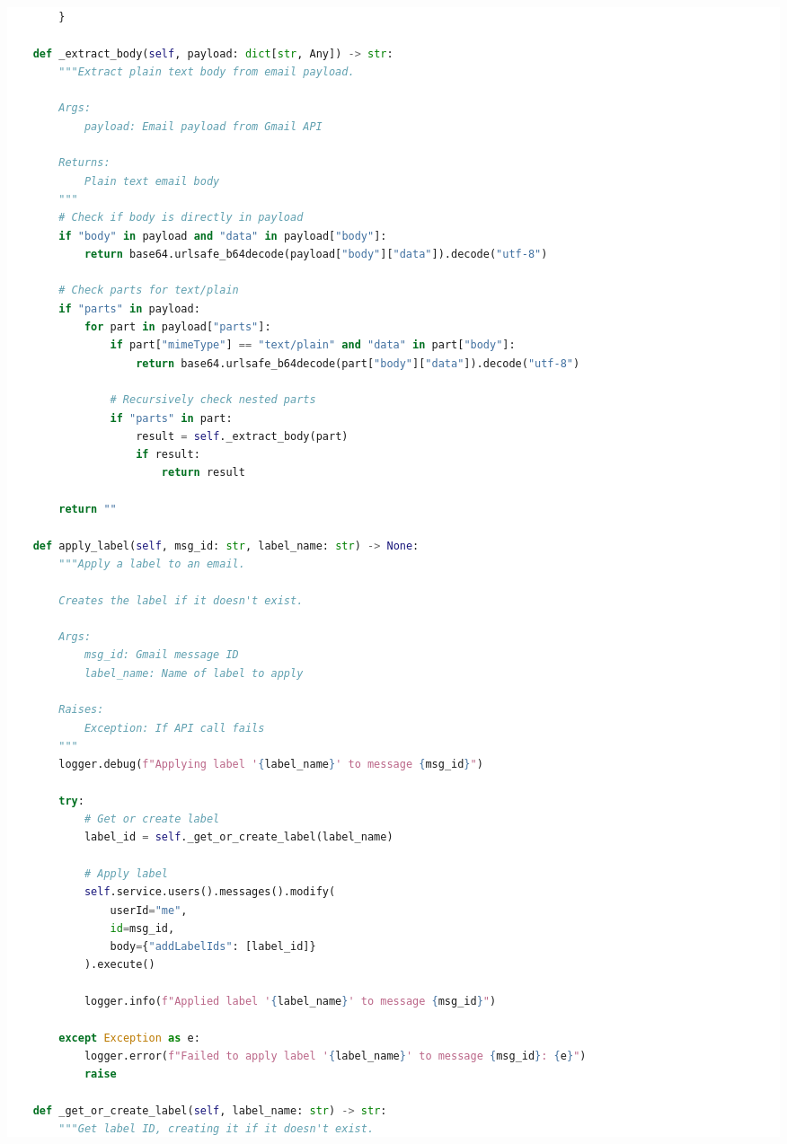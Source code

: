 ```python
        }

    def _extract_body(self, payload: dict[str, Any]) -> str:
        """Extract plain text body from email payload.

        Args:
            payload: Email payload from Gmail API

        Returns:
            Plain text email body
        """
        # Check if body is directly in payload
        if "body" in payload and "data" in payload["body"]:
            return base64.urlsafe_b64decode(payload["body"]["data"]).decode("utf-8")

        # Check parts for text/plain
        if "parts" in payload:
            for part in payload["parts"]:
                if part["mimeType"] == "text/plain" and "data" in part["body"]:
                    return base64.urlsafe_b64decode(part["body"]["data"]).decode("utf-8")

                # Recursively check nested parts
                if "parts" in part:
                    result = self._extract_body(part)
                    if result:
                        return result

        return ""

    def apply_label(self, msg_id: str, label_name: str) -> None:
        """Apply a label to an email.

        Creates the label if it doesn't exist.

        Args:
            msg_id: Gmail message ID
            label_name: Name of label to apply

        Raises:
            Exception: If API call fails
        """
        logger.debug(f"Applying label '{label_name}' to message {msg_id}")

        try:
            # Get or create label
            label_id = self._get_or_create_label(label_name)

            # Apply label
            self.service.users().messages().modify(
                userId="me",
                id=msg_id,
                body={"addLabelIds": [label_id]}
            ).execute()

            logger.info(f"Applied label '{label_name}' to message {msg_id}")

        except Exception as e:
            logger.error(f"Failed to apply label '{label_name}' to message {msg_id}: {e}")
            raise

    def _get_or_create_label(self, label_name: str) -> str:
        """Get label ID, creating it if it doesn't exist.

```
